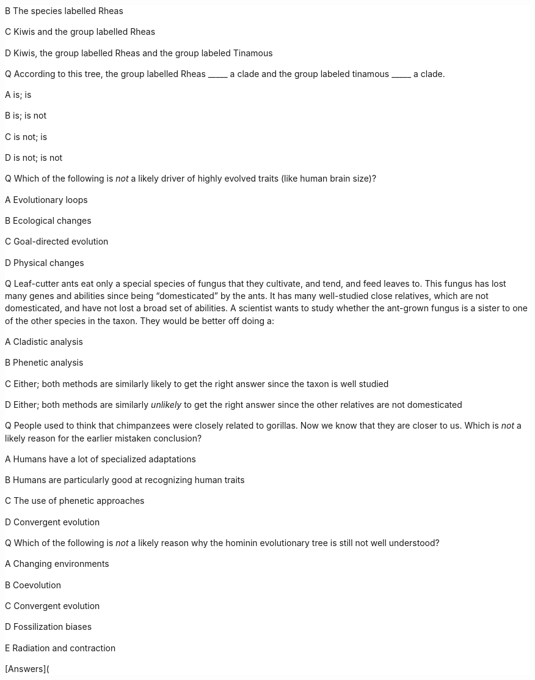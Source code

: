 B The species labelled Rheas

C Kiwis and the group labelled Rheas

D Kiwis, the group labelled Rheas and the group labeled Tinamous

Q  According to this tree, the group labelled Rheas _____ a clade and the group labeled tinamous _____ a clade.

A is; is

B is; is not

C is not; is

D is not; is not

Q  Which of the following is _not_ a likely driver of highly evolved traits (like human brain size)?

A Evolutionary loops

B Ecological changes

C Goal-directed evolution

D Physical changes

Q  Leaf-cutter ants eat only a special species of fungus that they cultivate, and tend, and feed leaves to. This fungus has lost many genes and abilities since being “domesticated” by the ants. It has many well-studied close relatives, which are not domesticated, and have not lost a broad set of abilities. A scientist wants to study whether the ant-grown fungus is a sister to one of the other species in the taxon. They would be better off doing a:

A Cladistic analysis

B Phenetic analysis

C Either; both methods are similarly likely to get the right answer since the taxon is well studied

D Either; both methods are similarly _unlikely_ to get the right answer since the other relatives are not domesticated

Q  People used to think that chimpanzees were closely related to gorillas. Now we know that they are closer to us. Which is _not_ a likely reason for the earlier mistaken conclusion?

A Humans have a lot of specialized adaptations

B Humans are particularly good at recognizing human traits

C The use of phenetic approaches

D Convergent evolution

Q  Which of the following is _not_ a likely reason why the hominin evolutionary tree is still not well understood?

A Changing environments

B Coevolution

C Convergent evolution

D Fossilization biases

E Radiation and contraction

[Answers](

